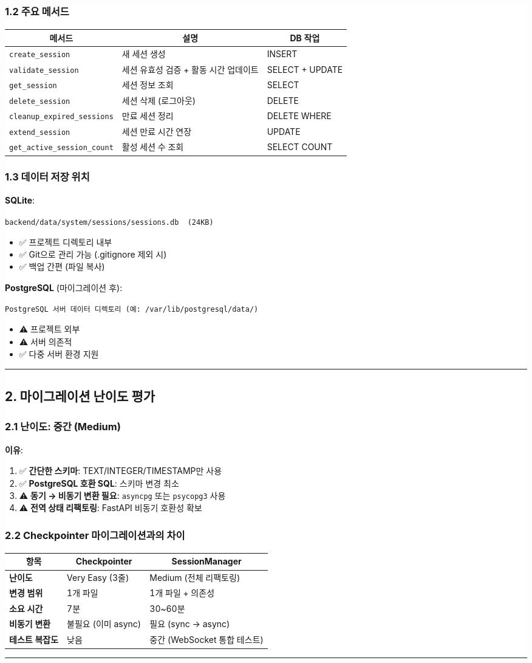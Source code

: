 ### 1.2 주요 메서드

| 메서드 | 설명 | DB 작업 |
|--------|------|---------|
| `create_session` | 새 세션 생성 | INSERT |
| `validate_session` | 세션 유효성 검증 + 활동 시간 업데이트 | SELECT + UPDATE |
| `get_session` | 세션 정보 조회 | SELECT |
| `delete_session` | 세션 삭제 (로그아웃) | DELETE |
| `cleanup_expired_sessions` | 만료 세션 정리 | DELETE WHERE |
| `extend_session` | 세션 만료 시간 연장 | UPDATE |
| `get_active_session_count` | 활성 세션 수 조회 | SELECT COUNT |

### 1.3 데이터 저장 위치

**SQLite**:
```
backend/data/system/sessions/sessions.db  (24KB)
```
- ✅ 프로젝트 디렉토리 내부
- ✅ Git으로 관리 가능 (.gitignore 제외 시)
- ✅ 백업 간편 (파일 복사)

**PostgreSQL** (마이그레이션 후):
```
PostgreSQL 서버 데이터 디렉토리 (예: /var/lib/postgresql/data/)
```
- ⚠️ 프로젝트 외부
- ⚠️ 서버 의존적
- ✅ 다중 서버 환경 지원

---

## 2. 마이그레이션 난이도 평가

### 2.1 난이도: **중간 (Medium)**

**이유**:
1. ✅ **간단한 스키마**: TEXT/INTEGER/TIMESTAMP만 사용
2. ✅ **PostgreSQL 호환 SQL**: 스키마 변경 최소
3. ⚠️ **동기 → 비동기 변환 필요**: `asyncpg` 또는 `psycopg3` 사용
4. ⚠️ **전역 상태 리팩토링**: FastAPI 비동기 호환성 확보

### 2.2 Checkpointer 마이그레이션과의 차이

| 항목 | Checkpointer | SessionManager |
|------|--------------|----------------|
| **난이도** | Very Easy (3줄) | Medium (전체 리팩토링) |
| **변경 범위** | 1개 파일 | 1개 파일 + 의존성 |
| **소요 시간** | 7분 | 30~60분 |
| **비동기 변환** | 불필요 (이미 async) | 필요 (sync → async) |
| **테스트 복잡도** | 낮음 | 중간 (WebSocket 통합 테스트) |

---